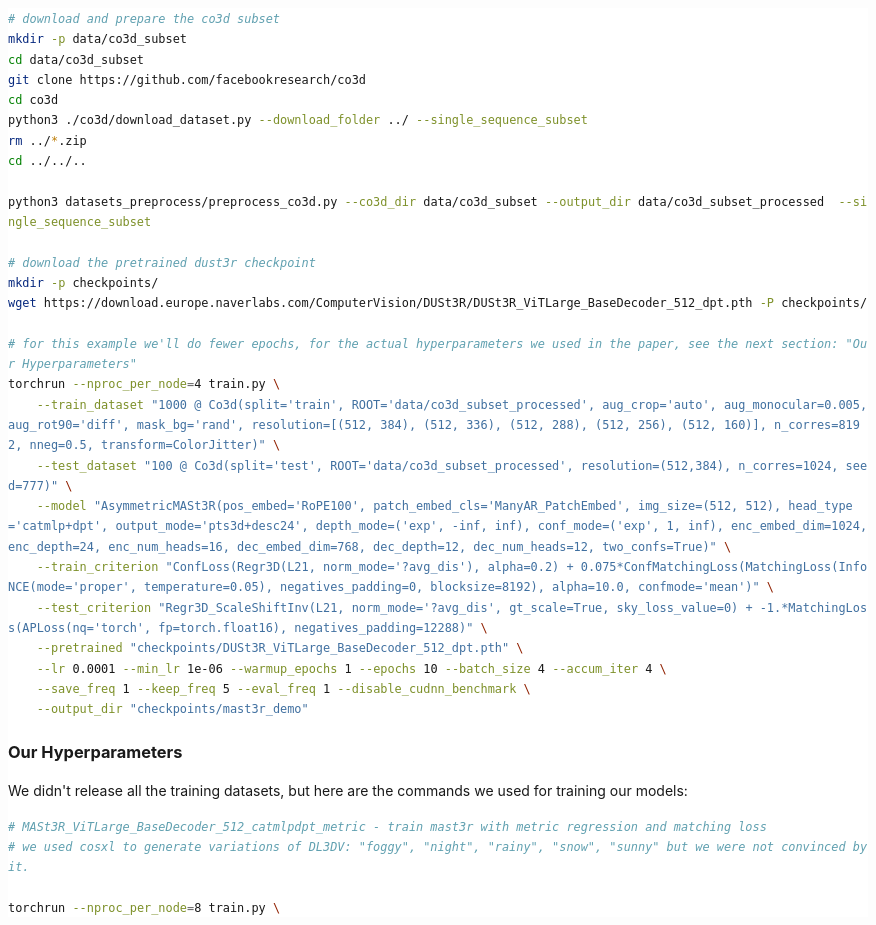 ```bash
# download and prepare the co3d subset
mkdir -p data/co3d_subset
cd data/co3d_subset
git clone https://github.com/facebookresearch/co3d
cd co3d
python3 ./co3d/download_dataset.py --download_folder ../ --single_sequence_subset
rm ../*.zip
cd ../../..

python3 datasets_preprocess/preprocess_co3d.py --co3d_dir data/co3d_subset --output_dir data/co3d_subset_processed  --single_sequence_subset

# download the pretrained dust3r checkpoint
mkdir -p checkpoints/
wget https://download.europe.naverlabs.com/ComputerVision/DUSt3R/DUSt3R_ViTLarge_BaseDecoder_512_dpt.pth -P checkpoints/

# for this example we'll do fewer epochs, for the actual hyperparameters we used in the paper, see the next section: "Our Hyperparameters"
torchrun --nproc_per_node=4 train.py \
    --train_dataset "1000 @ Co3d(split='train', ROOT='data/co3d_subset_processed', aug_crop='auto', aug_monocular=0.005, aug_rot90='diff', mask_bg='rand', resolution=[(512, 384), (512, 336), (512, 288), (512, 256), (512, 160)], n_corres=8192, nneg=0.5, transform=ColorJitter)" \
    --test_dataset "100 @ Co3d(split='test', ROOT='data/co3d_subset_processed', resolution=(512,384), n_corres=1024, seed=777)" \
    --model "AsymmetricMASt3R(pos_embed='RoPE100', patch_embed_cls='ManyAR_PatchEmbed', img_size=(512, 512), head_type='catmlp+dpt', output_mode='pts3d+desc24', depth_mode=('exp', -inf, inf), conf_mode=('exp', 1, inf), enc_embed_dim=1024, enc_depth=24, enc_num_heads=16, dec_embed_dim=768, dec_depth=12, dec_num_heads=12, two_confs=True)" \
    --train_criterion "ConfLoss(Regr3D(L21, norm_mode='?avg_dis'), alpha=0.2) + 0.075*ConfMatchingLoss(MatchingLoss(InfoNCE(mode='proper', temperature=0.05), negatives_padding=0, blocksize=8192), alpha=10.0, confmode='mean')" \
    --test_criterion "Regr3D_ScaleShiftInv(L21, norm_mode='?avg_dis', gt_scale=True, sky_loss_value=0) + -1.*MatchingLoss(APLoss(nq='torch', fp=torch.float16), negatives_padding=12288)" \
    --pretrained "checkpoints/DUSt3R_ViTLarge_BaseDecoder_512_dpt.pth" \
    --lr 0.0001 --min_lr 1e-06 --warmup_epochs 1 --epochs 10 --batch_size 4 --accum_iter 4 \
    --save_freq 1 --keep_freq 5 --eval_freq 1 --disable_cudnn_benchmark \
    --output_dir "checkpoints/mast3r_demo"

```

### Our Hyperparameters
We didn't release all the training datasets, but here are the commands we used for training our models:

```bash
# MASt3R_ViTLarge_BaseDecoder_512_catmlpdpt_metric - train mast3r with metric regression and matching loss
# we used cosxl to generate variations of DL3DV: "foggy", "night", "rainy", "snow", "sunny" but we were not convinced by it.

torchrun --nproc_per_node=8 train.py \
```